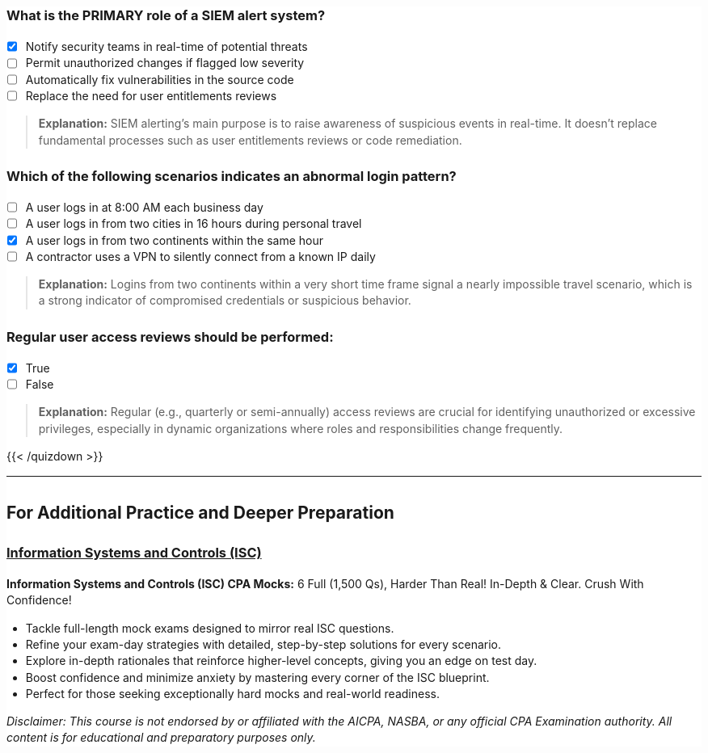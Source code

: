 
### What is the PRIMARY role of a SIEM alert system?

- [x] Notify security teams in real-time of potential threats
- [ ] Permit unauthorized changes if flagged low severity
- [ ] Automatically fix vulnerabilities in the source code
- [ ] Replace the need for user entitlements reviews

> **Explanation:** SIEM alerting’s main purpose is to raise awareness of suspicious events in real-time. It doesn’t replace fundamental processes such as user entitlements reviews or code remediation.


### Which of the following scenarios indicates an abnormal login pattern?

- [ ] A user logs in at 8:00 AM each business day
- [ ] A user logs in from two cities in 16 hours during personal travel
- [x] A user logs in from two continents within the same hour
- [ ] A contractor uses a VPN to silently connect from a known IP daily

> **Explanation:** Logins from two continents within a very short time frame signal a nearly impossible travel scenario, which is a strong indicator of compromised credentials or suspicious behavior.


### Regular user access reviews should be performed:

- [x] True
- [ ] False

> **Explanation:** Regular (e.g., quarterly or semi-annually) access reviews are crucial for identifying unauthorized or excessive privileges, especially in dynamic organizations where roles and responsibilities change frequently.

{{< /quizdown >}}

---------------------------------------------------------------------------------------------------

## For Additional Practice and Deeper Preparation

### [Information Systems and Controls (ISC)](https://www.udemy.com/course/isc-cpa-mock-exams/?referralCode=E1217303222935C5E464)

**Information Systems and Controls (ISC) CPA Mocks:** 6 Full (1,500 Qs), Harder Than Real! In-Depth & Clear. Crush With Confidence!

- Tackle full-length mock exams designed to mirror real ISC questions.  
- Refine your exam-day strategies with detailed, step-by-step solutions for every scenario.  
- Explore in-depth rationales that reinforce higher-level concepts, giving you an edge on test day.  
- Boost confidence and minimize anxiety by mastering every corner of the ISC blueprint.  
- Perfect for those seeking exceptionally hard mocks and real-world readiness.  

_Disclaimer: This course is not endorsed by or affiliated with the AICPA, NASBA, or any official CPA Examination authority. All content is for educational and preparatory purposes only._
